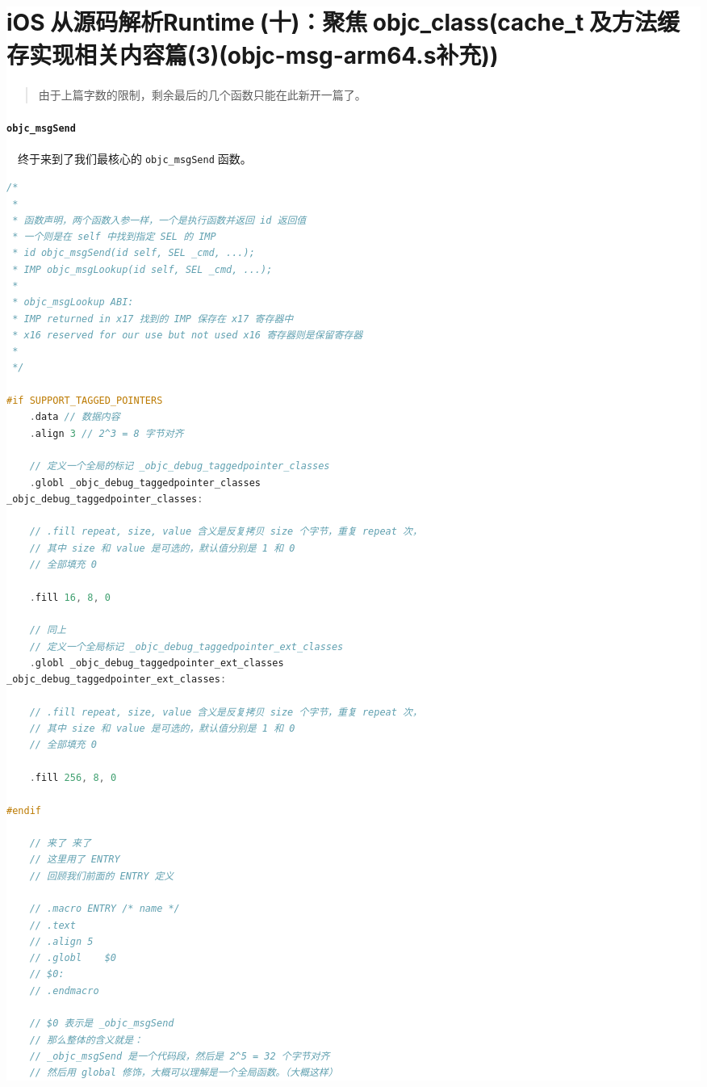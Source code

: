 # iOS 从源码解析Runtime (十)：聚焦 objc_class(cache_t 及方法缓存实现相关内容篇(3)(objc-msg-arm64.s补充))

> 由于上篇字数的限制，剩余最后的几个函数只能在此新开一篇了。

#### `objc_msgSend`
&emsp;终于来到了我们最核心的 `objc_msgSend` 函数。
```c++
/*
 *
 * 函数声明，两个函数入参一样，一个是执行函数并返回 id 返回值
 * 一个则是在 self 中找到指定 SEL 的 IMP
 * id objc_msgSend(id self, SEL _cmd, ...);
 * IMP objc_msgLookup(id self, SEL _cmd, ...);
 * 
 * objc_msgLookup ABI:
 * IMP returned in x17 找到的 IMP 保存在 x17 寄存器中
 * x16 reserved for our use but not used x16 寄存器则是保留寄存器
 *
 */

#if SUPPORT_TAGGED_POINTERS
    .data // 数据内容
    .align 3 // 2^3 = 8 字节对齐
    
    // 定义一个全局的标记 _objc_debug_taggedpointer_classes
    .globl _objc_debug_taggedpointer_classes 
_objc_debug_taggedpointer_classes:
    
    // .fill repeat, size, value 含义是反复拷贝 size 个字节，重复 repeat 次，
    // 其中 size 和 value 是可选的，默认值分别是 1 和 0 
    // 全部填充 0
    
    .fill 16, 8, 0
    
    // 同上
    // 定义一个全局标记 _objc_debug_taggedpointer_ext_classes
    .globl _objc_debug_taggedpointer_ext_classes
_objc_debug_taggedpointer_ext_classes:
    
    // .fill repeat, size, value 含义是反复拷贝 size 个字节，重复 repeat 次，
    // 其中 size 和 value 是可选的，默认值分别是 1 和 0 
    // 全部填充 0
    
    .fill 256, 8, 0
    
#endif

    // 来了 来了
    // 这里用了 ENTRY
    // 回顾我们前面的 ENTRY 定义
    
    // .macro ENTRY /* name */
    // .text
    // .align 5
    // .globl    $0
    // $0:
    // .endmacro
    
    // $0 表示是 _objc_msgSend
    // 那么整体的含义就是：
    // _objc_msgSend 是一个代码段，然后是 2^5 = 32 个字节对齐
    // 然后用 global 修饰，大概可以理解是一个全局函数。（大概这样）
```